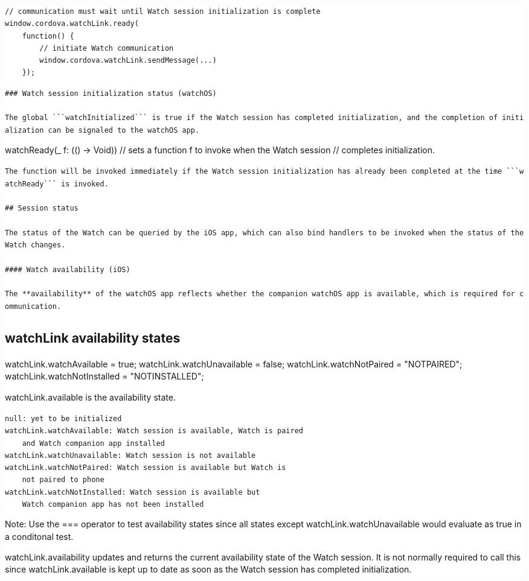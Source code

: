 	// communication must wait until Watch session initialization is complete
	window.cordova.watchLink.ready(
		function() {
			// initiate Watch communication
			window.cordova.watchLink.sendMessage(...)
		});
```
### Watch session initialization status (watchOS)

The global ```watchInitialized``` is true if the Watch session has completed initialization, and the completion of initialization can be signaled to the watchOS app.
```
watchReady(_ f: (() -> Void)) 
//	sets a function f to invoke when the Watch session 
//	completes initialization.
```
The function will be invoked immediately if the Watch session initialization has already been completed at the time ```watchReady``` is invoked.

## Session status

The status of the Watch can be queried by the iOS app, which can also bind handlers to be invoked when the status of the Watch changes.

#### Watch availability (iOS)

The **availability** of the watchOS app reflects whether the companion watchOS app is available, which is required for communication.
```
watchLink availability states
-----------------------------

watchLink.watchAvailable = true;
watchLink.watchUnavailable = false;
watchLink.watchNotPaired = "NOTPAIRED";
watchLink.watchNotInstalled = "NOTINSTALLED";

watchLink.available is the availability state.

	null: yet to be initialized
	watchLink.watchAvailable: Watch session is available, Watch is paired 
		and Watch companion app installed
	watchLink.watchUnavailable: Watch session is not available
	watchLink.watchNotPaired: Watch session is available but Watch is 
		not paired to phone
	watchLink.watchNotInstalled: Watch session is available but 
		Watch companion app has not been installed
		
Note: Use the === operator to test availability states since all states except
	watchLink.watchUnavailable would evaluate as true in a conditonal test.

watchLink.availability updates and returns the current availability state 
of the Watch session. It is not normally required to call this since 
watchLink.available is kept up to date as soon as the Watch session 
has completed initialization.
	